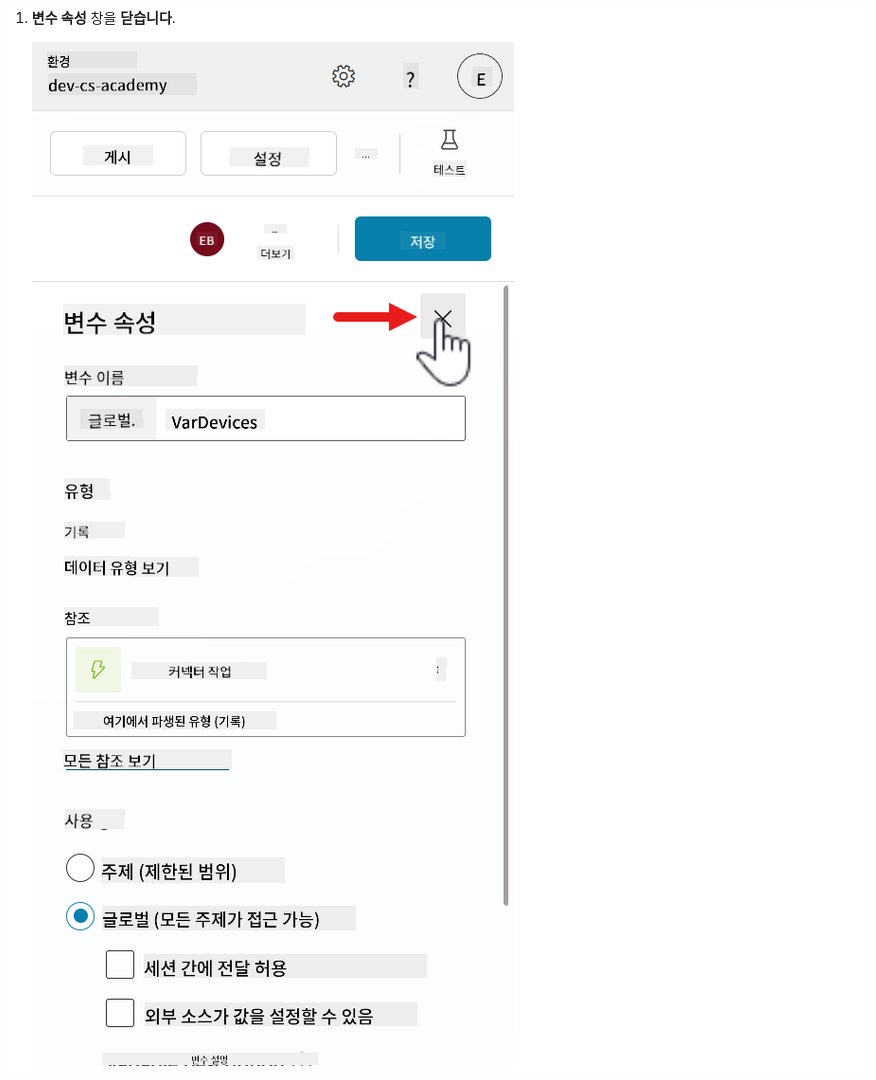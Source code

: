 1. **변수 속성** 창을 **닫습니다**.

   ![변수 속성 창 닫기](../../../../../translated_images/7.3_18_ExitVariablePropertiesPane.b1a5e76dfe490bdf1274d8e8c78df44f9b3e3542180fa52fb6f903a980ef31ab.ko.png)
